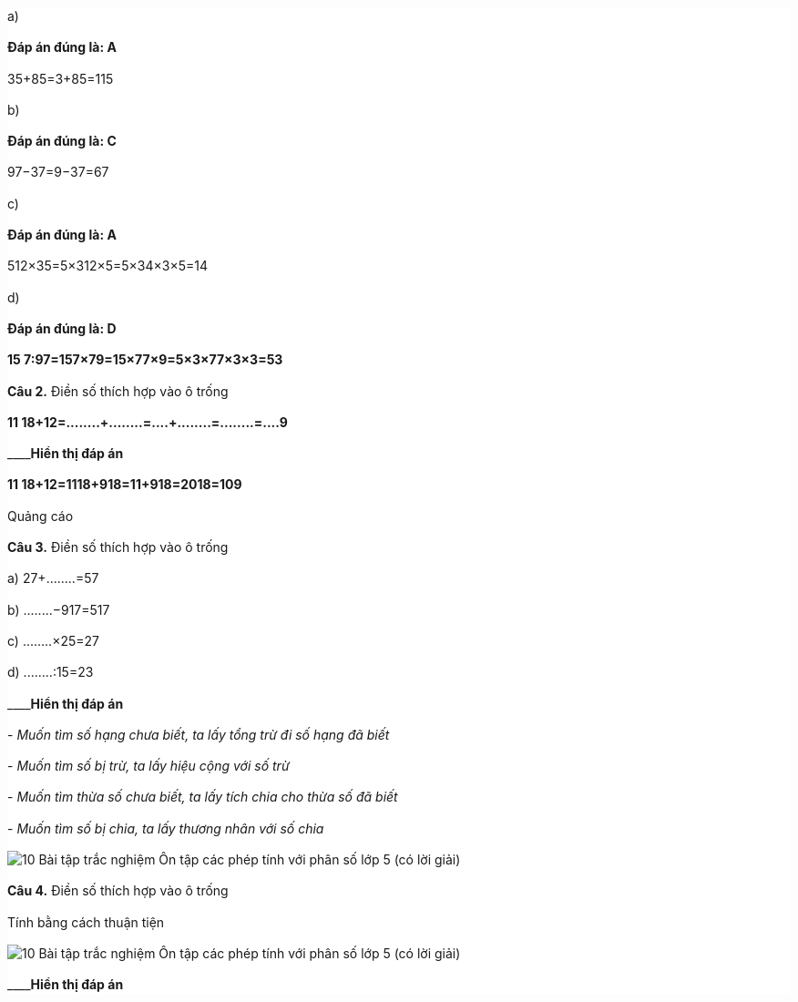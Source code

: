 a) 

**Đáp án đúng là: A**

35+85=3+85=115

b)

**Đáp án đúng là: C**

97−37=9−37=67

c) 

**Đáp án đúng là: A**

512×35=5×312×5=5×34×3×5=14

d) 

**Đáp án đúng là: D**

**15 7:97=157×79=15×77×9=5×3×77×3×3=53**

**Câu 2.** Điền số thích hợp vào ô trống

**11 18+12=........+........=....+........=........=....9**

____**Hiển thị đáp án**

**11 18+12=1118+918=11+918=2018=109**

Quảng cáo

**Câu 3.** Điền số thích hợp vào ô trống

a) 27+........=57

b) ........−917=517

c) ........×25=27

d) ........:15=23

____**Hiển thị đáp án**

\- _Muốn tìm số hạng chưa biết, ta lấy tổng trừ đi số hạng đã biết_

\- _Muốn tìm số bị trừ, ta lấy hiệu cộng với số trừ_

\- _Muốn tìm thừa số chưa biết, ta lấy tích chia cho thừa số đã biết_

\- _Muốn tìm số bị chia, ta lấy thương nhân với số chia_

![10 Bài tập trắc nghiệm Ôn tập các phép tính với phân số lớp 5 \(có lời giải\)](https://vietjack.com/toan-5-kn/images/trac-nghiem-bai-5-on-tap-cac-phep-tinh-voi-phan-so.PNG)

**Câu 4.** Điền số thích hợp vào ô trống

Tính bằng cách thuận tiện

![10 Bài tập trắc nghiệm Ôn tập các phép tính với phân số lớp 5 \(có lời giải\)](https://vietjack.com/toan-5-kn/images/trac-nghiem-bai-5-on-tap-cac-phep-tinh-voi-phan-so-1.PNG)

____**Hiển thị đáp án**
